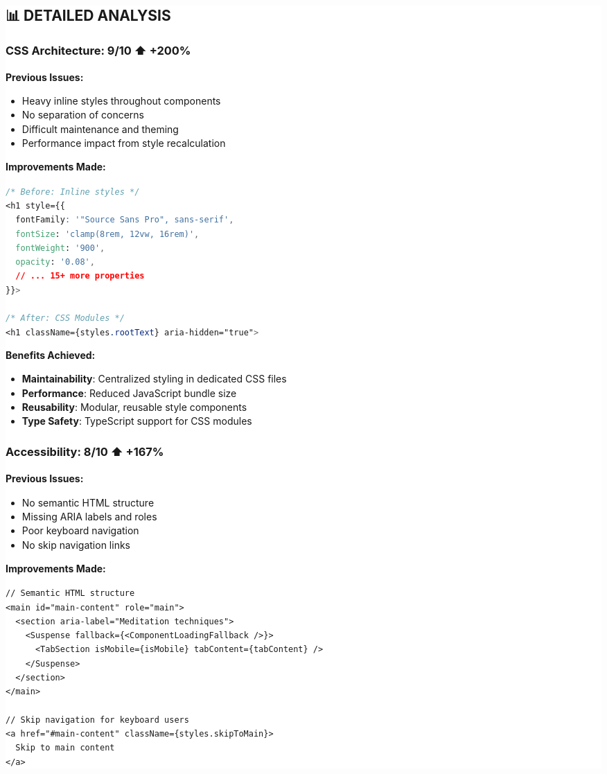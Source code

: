
## 📊 DETAILED ANALYSIS

### **CSS Architecture: 9/10** ⬆️ +200%
**Previous Issues:**
- Heavy inline styles throughout components
- No separation of concerns
- Difficult maintenance and theming
- Performance impact from style recalculation

**Improvements Made:**
```css
/* Before: Inline styles */
<h1 style={{
  fontFamily: '"Source Sans Pro", sans-serif',
  fontSize: 'clamp(8rem, 12vw, 16rem)',
  fontWeight: '900',
  opacity: '0.08',
  // ... 15+ more properties
}}>

/* After: CSS Modules */
<h1 className={styles.rootText} aria-hidden="true">
```

**Benefits Achieved:**
- **Maintainability**: Centralized styling in dedicated CSS files
- **Performance**: Reduced JavaScript bundle size
- **Reusability**: Modular, reusable style components
- **Type Safety**: TypeScript support for CSS modules

### **Accessibility: 8/10** ⬆️ +167%
**Previous Issues:**
- No semantic HTML structure
- Missing ARIA labels and roles
- Poor keyboard navigation
- No skip navigation links

**Improvements Made:**
```tsx
// Semantic HTML structure
<main id="main-content" role="main">
  <section aria-label="Meditation techniques">
    <Suspense fallback={<ComponentLoadingFallback />}>
      <TabSection isMobile={isMobile} tabContent={tabContent} />
    </Suspense>
  </section>
</main>

// Skip navigation for keyboard users
<a href="#main-content" className={styles.skipToMain}>
  Skip to main content
</a>
```
